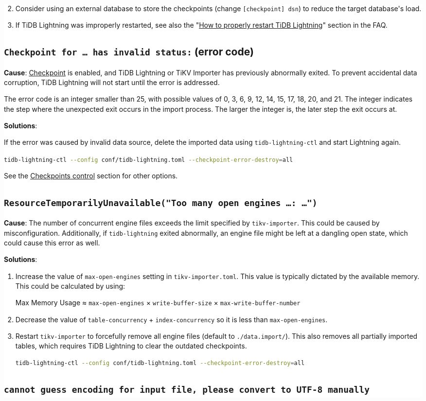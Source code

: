 2. Consider using an external database to store the checkpoints (change `[checkpoint] dsn`) to reduce the target database's load.

3. If TiDB Lightning was improperly restarted, see also the "[How to properly restart TiDB Lightning](#how-to-properly-restart-tidb-lightning)" section in the FAQ.

## `Checkpoint for … has invalid status:` (error code)

**Cause**: [Checkpoint](/tidb-lightning/tidb-lightning-checkpoints.md) is enabled, and TiDB Lightning or TiKV Importer has previously abnormally exited. To prevent accidental data corruption, TiDB Lightning will not start until the error is addressed.

The error code is an integer smaller than 25, with possible values of 0, 3, 6, 9, 12, 14, 15, 17, 18, 20, and 21. The integer indicates the step where the unexpected exit occurs in the import process. The larger the integer is, the later step the exit occurs at.

**Solutions**:

If the error was caused by invalid data source, delete the imported data using `tidb-lightning-ctl` and start Lightning again.

```sh
tidb-lightning-ctl --config conf/tidb-lightning.toml --checkpoint-error-destroy=all
```

See the [Checkpoints control](/tidb-lightning/tidb-lightning-checkpoints.md#checkpoints-control) section for other options.

## `ResourceTemporarilyUnavailable("Too many open engines …: …")`

**Cause**: The number of concurrent engine files exceeds the limit specified by `tikv-importer`. This could be caused by misconfiguration. Additionally, if `tidb-lightning` exited abnormally, an engine file might be left at a dangling open state, which could cause this error as well.

**Solutions**:

1. Increase the value of `max-open-engines` setting in `tikv-importer.toml`. This value is typically dictated by the available memory. This could be calculated by using:

    Max Memory Usage ≈ `max-open-engines` × `write-buffer-size` × `max-write-buffer-number`

2. Decrease the value of `table-concurrency` + `index-concurrency` so it is less than `max-open-engines`.

3. Restart `tikv-importer` to forcefully remove all engine files (default to `./data.import/`). This also removes all partially imported tables, which requires TiDB Lightning to clear the outdated checkpoints.

    ```sh
    tidb-lightning-ctl --config conf/tidb-lightning.toml --checkpoint-error-destroy=all
    ```

## `cannot guess encoding for input file, please convert to UTF-8 manually`
